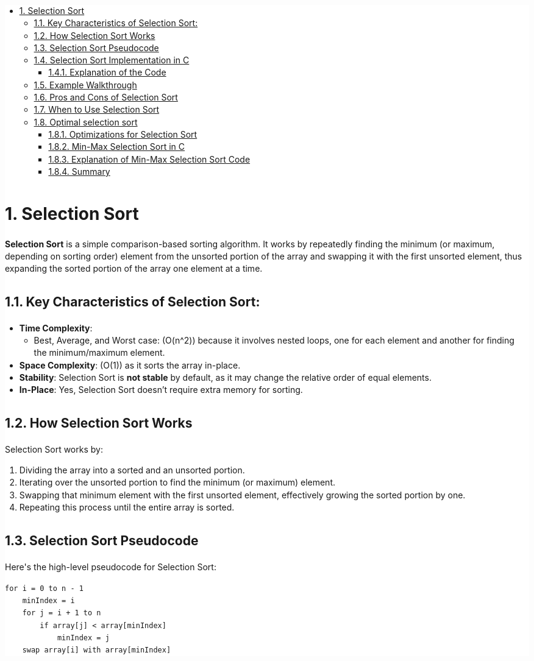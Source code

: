 - [1. Selection Sort](#1-selection-sort)
  - [1.1. Key Characteristics of Selection Sort:](#11-key-characteristics-of-selection-sort)
  - [1.2. How Selection Sort Works](#12-how-selection-sort-works)
  - [1.3. Selection Sort Pseudocode](#13-selection-sort-pseudocode)
  - [1.4. Selection Sort Implementation in C](#14-selection-sort-implementation-in-c)
    - [1.4.1. Explanation of the Code](#141-explanation-of-the-code)
  - [1.5. Example Walkthrough](#15-example-walkthrough)
  - [1.6. Pros and Cons of Selection Sort](#16-pros-and-cons-of-selection-sort)
  - [1.7. When to Use Selection Sort](#17-when-to-use-selection-sort)
  - [1.8. Optimal selection sort](#18-optimal-selection-sort)
    - [1.8.1. Optimizations for Selection Sort](#181-optimizations-for-selection-sort)
    - [1.8.2. Min-Max Selection Sort in C](#182-min-max-selection-sort-in-c)
    - [1.8.3. Explanation of Min-Max Selection Sort Code](#183-explanation-of-min-max-selection-sort-code)
    - [1.8.4. Summary](#184-summary)

# 1. Selection Sort

**Selection Sort** is a simple comparison-based sorting algorithm. It works by repeatedly finding the minimum (or maximum, depending on sorting order) element from the unsorted portion of the array and swapping it with the first unsorted element, thus expanding the sorted portion of the array one element at a time.

## 1.1. Key Characteristics of Selection Sort:
- **Time Complexity**:
  - Best, Average, and Worst case: \(O(n^2)\) because it involves nested loops, one for each element and another for finding the minimum/maximum element.
- **Space Complexity**: \(O(1)\) as it sorts the array in-place.
- **Stability**: Selection Sort is **not stable** by default, as it may change the relative order of equal elements.
- **In-Place**: Yes, Selection Sort doesn’t require extra memory for sorting.

## 1.2. How Selection Sort Works

Selection Sort works by:
1. Dividing the array into a sorted and an unsorted portion.
2. Iterating over the unsorted portion to find the minimum (or maximum) element.
3. Swapping that minimum element with the first unsorted element, effectively growing the sorted portion by one.
4. Repeating this process until the entire array is sorted.

## 1.3. Selection Sort Pseudocode

Here's the high-level pseudocode for Selection Sort:

```
for i = 0 to n - 1
    minIndex = i
    for j = i + 1 to n
        if array[j] < array[minIndex]
            minIndex = j
    swap array[i] with array[minIndex]
```
